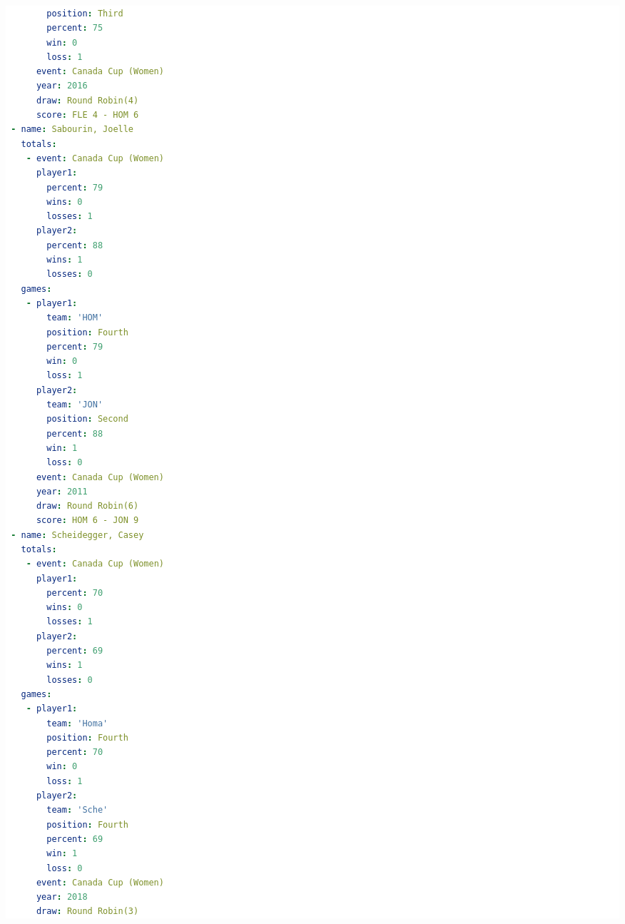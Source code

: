 ```yaml
        position: Third
        percent: 75
        win: 0
        loss: 1
      event: Canada Cup (Women)
      year: 2016
      draw: Round Robin(4)
      score: FLE 4 - HOM 6
 - name: Sabourin, Joelle
   totals:
    - event: Canada Cup (Women)
      player1:
        percent: 79
        wins: 0
        losses: 1
      player2:
        percent: 88
        wins: 1
        losses: 0
   games:
    - player1:
        team: 'HOM'
        position: Fourth
        percent: 79
        win: 0
        loss: 1
      player2:
        team: 'JON'
        position: Second
        percent: 88
        win: 1
        loss: 0
      event: Canada Cup (Women)
      year: 2011
      draw: Round Robin(6)
      score: HOM 6 - JON 9
 - name: Scheidegger, Casey
   totals:
    - event: Canada Cup (Women)
      player1:
        percent: 70
        wins: 0
        losses: 1
      player2:
        percent: 69
        wins: 1
        losses: 0
   games:
    - player1:
        team: 'Homa'
        position: Fourth
        percent: 70
        win: 0
        loss: 1
      player2:
        team: 'Sche'
        position: Fourth
        percent: 69
        win: 1
        loss: 0
      event: Canada Cup (Women)
      year: 2018
      draw: Round Robin(3)
```